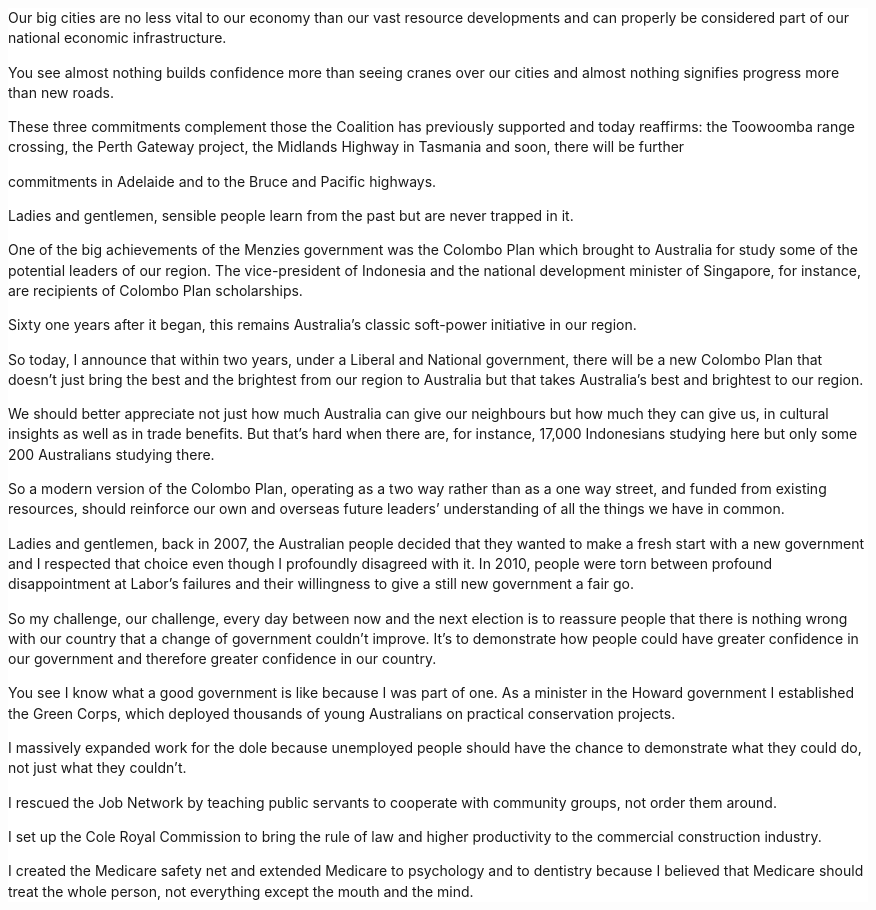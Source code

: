  Our big cities are no less vital to our economy than our vast resource developments and can properly be considered part  of our national economic infrastructure.

 You see almost nothing builds confidence more than seeing cranes over our cities and almost nothing signifies progress  more than new roads.

 These three commitments complement those the Coalition has previously supported and today reaffirms: the Toowoomba  range crossing, the Perth Gateway project, the Midlands Highway in Tasmania and soon, there will be further 

 commitments in Adelaide and to the Bruce and Pacific highways.

 Ladies and gentlemen, sensible people learn from the past but are never trapped in it.

 One of the big achievements of the Menzies government was the Colombo Plan which brought to Australia for study some  of the potential leaders of our region. The vice-president of Indonesia and the national development minister of Singapore,  for instance, are recipients of Colombo Plan scholarships.

 Sixty one years after it began, this remains Australia’s classic soft-power initiative in our region.

 So today, I announce that within two years, under a Liberal and National government, there will be a new Colombo Plan  that doesn’t just bring the best and the brightest from our region to Australia but that takes Australia’s best and brightest to  our region.

 We should better appreciate not just how much Australia can give our neighbours but how much they can give us, in  cultural insights as well as in trade benefits. But that’s hard when there are, for instance, 17,000 Indonesians studying  here but only some 200 Australians studying there.

 So a modern version of the Colombo Plan, operating as a two way rather than as a one way street, and funded from  existing resources, should reinforce our own and overseas future leaders’ understanding of all the things we have in  common.

 Ladies and gentlemen, back in 2007, the Australian people decided that they wanted to make a fresh start with a new  government and I respected that choice even though I profoundly disagreed with it. In 2010, people were torn between  profound disappointment at Labor’s failures and their willingness to give a still new government a fair go.

 So my challenge, our challenge, every day between now and the next election is to reassure people that there is nothing  wrong with our country that a change of government couldn’t improve. It’s to demonstrate how people could have greater  confidence in our government and therefore greater confidence in our country.

 You see I know what a good government is like because I was part of one. As a minister in the Howard government I  established the Green Corps, which deployed thousands of young Australians on practical conservation projects.

 I massively expanded work for the dole because unemployed people should have the chance to demonstrate what they  could do, not just what they couldn’t.

 I rescued the Job Network by teaching public servants to cooperate with community groups, not order them around.

 I set up the Cole Royal Commission to bring the rule of law and higher productivity to the commercial construction  industry.

 I created the Medicare safety net and extended Medicare to psychology and to dentistry because I believed that Medicare  should treat the whole person, not everything except the mouth and the mind.

